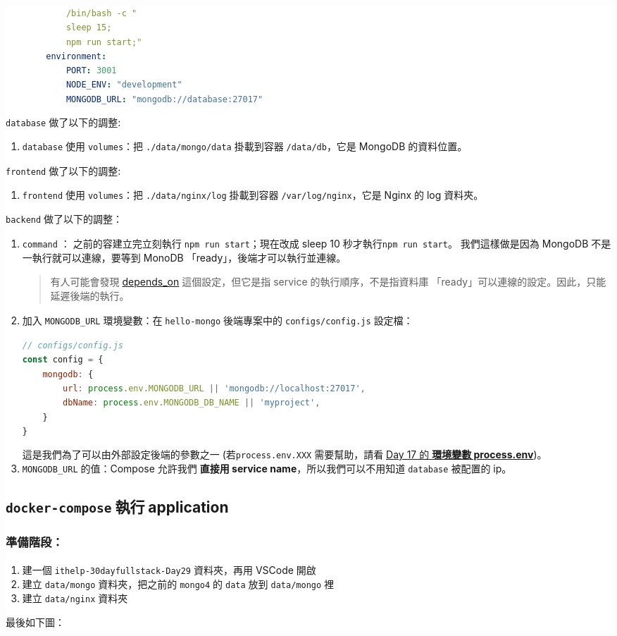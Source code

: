 ``` yml
            /bin/bash -c "
            sleep 15;
            npm run start;"
        environment:
            PORT: 3001
            NODE_ENV: "development"
            MONGODB_URL: "mongodb://database:27017"
```

`database` 做了以下的調整:
1. `database` 使用 `volumes`：把 `./data/mongo/data` 掛載到容器 `/data/db`，它是 MongoDB 的資料位置。

`frontend` 做了以下的調整:
1. `frontend` 使用 `volumes`：把 `./data/nginx/log` 掛載到容器 `/var/log/nginx`，它是 Nginx 的 log 資料夾。

`backend` 做了以下的調整：
1. `command` ： 之前的容建立完立刻執行 `npm run start`；現在改成 sleep 10 秒才執行`npm run start`。 我們這樣做是因為 MongoDB 不是一執行就可以連線，要等到 MonoDB 「ready」，後端才可以執行並連線。 
    > 有人可能會發現 [depends_on](https://docs.docker.com/compose/compose-file/compose-file-v2/#depends_on) 這個設定，但它是指 service 的執行順序，不是指資料庫 「ready」可以連線的設定。因此，只能延遲後端的執行。
1. 加入 `MONGODB_URL` 環境變數：在 `hello-mongo` 後端專案中的 `configs/config.js` 設定檔：
    ``` javascript
    // configs/config.js
    const config = {
        mongodb: {
            url: process.env.MONGODB_URL || 'mongodb://localhost:27017',
            dbName: process.env.MONGODB_DB_NAME || 'myproject',
        }
    }
    ```
    這是我們為了可以由外部設定後端的參數之一 (若`process.env.XXX` 需要幫助，請看 [Day 17 的 **環境變數 process.env**](https://ithelp.ithome.com.tw/articles/10202513))。
1. `MONGODB_URL` 的值：Compose 允許我們 **直接用 service name**，所以我們可以不用知道 `database` 被配置的 ip。

## `docker-compose` 執行 application

### 準備階段：
1. 建一個 `ithelp-30dayfullstack-Day29` 資料夾，再用 VSCode 開啟
2. 建立 `data/mongo` 資料夾，把之前的 `mongo4` 的 `data` 放到 `data/mongo` 裡
3. 建立 `data/nginx` 資料夾

最後如下圖：